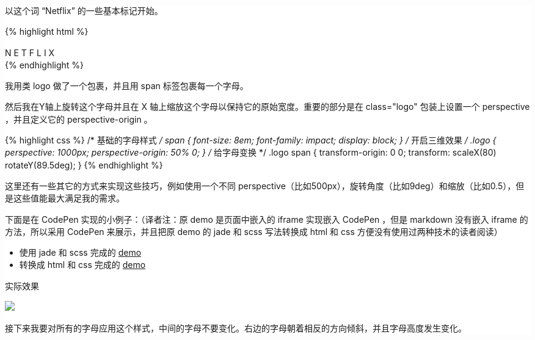 以这个词 “Netflix” 的一些基本标记开始。

{% highlight html %}
<div class="logo">
  <span>N</span>
  <span>E</span>
  <span>T</span>
  <span>F</span>
  <span>L</span>
  <span>I</span>
  <span>X</span>
</div>
{% endhighlight %}

我用类 logo 做了一个包裹，并且用 span 标签包裹每一个字母。

然后我在Y轴上旋转这个字母并且在 X 轴上缩放这个字母以保持它的原始宽度。重要的部分是在 class="logo" 包装上设置一个 perspective ，并且定义它的 perspective-origin 。

{% highlight css %}
/* 基础的字母样式 */
span {
    font-size: 8em;
    font-family: impact;
    display: block;
}
/* 开启三维效果 */
.logo {
    perspective: 1000px;
    perspective-origin: 50% 0;
}
/* 给字母变换 */
.logo span {
    transform-origin: 0 0;
    transform: scaleX(80) rotateY(89.5deg);
}
{% endhighlight %}



这里还有一些其它的方式来实现这些技巧，例如使用一个不同 perspective（比如500px），旋转角度（比如9deg）和缩放（比如0.5），但是这些值能最大满足我的需求。

下面是在 CodePen 实现的小例子：（译者注：原 demo 是页面中嵌入的 iframe 实现嵌入 CodePen ，但是 markdown 没有嵌入 iframe 的方法，所以采用 CodePen 来展示，并且把原 demo 的 jade 和 scss 写法转换成 html 和 css 方便没有使用过两种技术的读者阅读）

- 使用 jade 和 scss 完成的 [demo](https://link.zhihu.com/?target=http%3A//codepen.io/pixelass/embed/raEojV%3Fheight%3D446%26theme-id%3D0%26slug-hash%3DraEojV%26default-tab%3Dresult%26user%3Dpixelass%230)
- 转换成 html 和 css 完成的 [demo](https://link.zhihu.com/?target=http%3A//codepen.io/doculecycle/pen/reoaRw)

实际效果

![](/images/netflix-logo-in-css/2.png)



接下来我要对所有的字母应用这个样式，中间的字母不要变化。右边的字母朝着相反的方向倾斜，并且字母高度发生变化。
